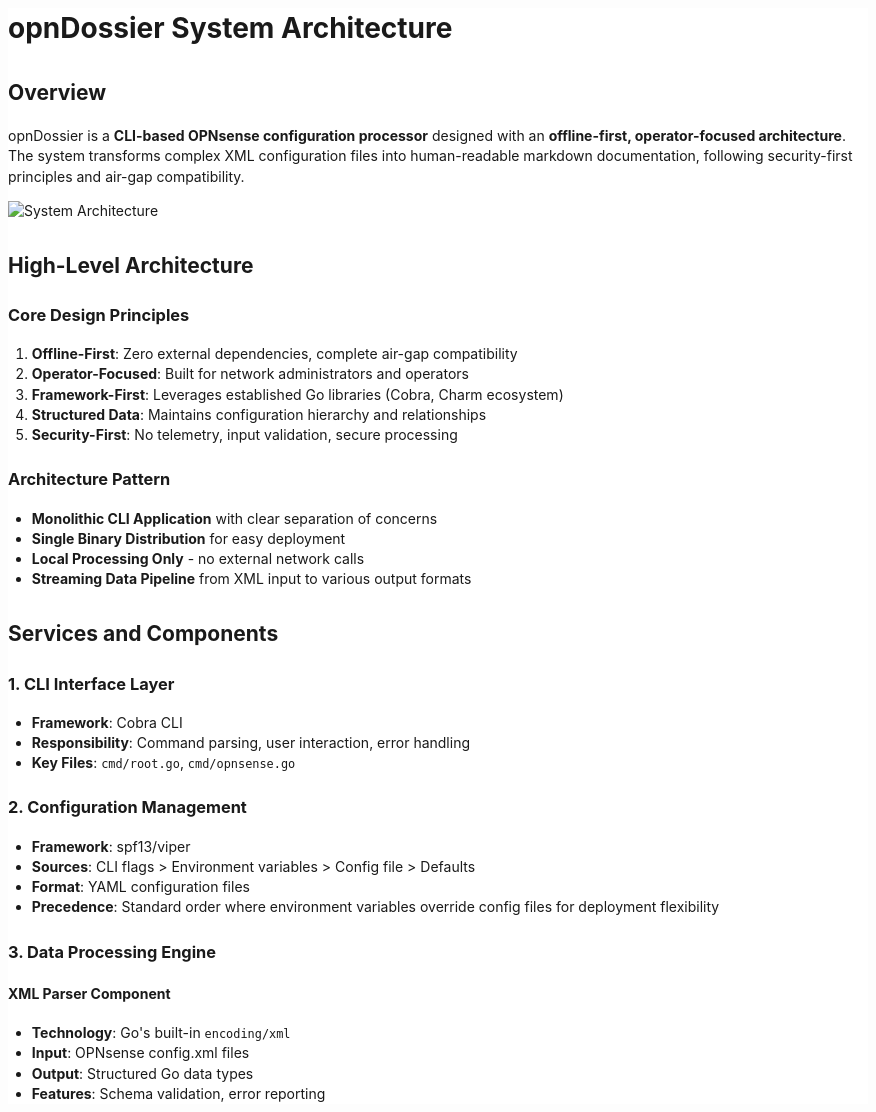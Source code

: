 # opnDossier System Architecture

## Overview

opnDossier is a **CLI-based OPNsense configuration processor** designed with an **offline-first, operator-focused architecture**. The system transforms complex XML configuration files into human-readable markdown documentation, following security-first principles and air-gap compatibility.

![System Architecture](docs/dev-guide/opnDossier_System_Architecture.png)

## High-Level Architecture

### Core Design Principles

1. **Offline-First**: Zero external dependencies, complete air-gap compatibility
2. **Operator-Focused**: Built for network administrators and operators
3. **Framework-First**: Leverages established Go libraries (Cobra, Charm ecosystem)
4. **Structured Data**: Maintains configuration hierarchy and relationships
5. **Security-First**: No telemetry, input validation, secure processing

### Architecture Pattern

- **Monolithic CLI Application** with clear separation of concerns
- **Single Binary Distribution** for easy deployment
- **Local Processing Only** - no external network calls
- **Streaming Data Pipeline** from XML input to various output formats

## Services and Components

### 1. CLI Interface Layer

- **Framework**: Cobra CLI
- **Responsibility**: Command parsing, user interaction, error handling
- **Key Files**: `cmd/root.go`, `cmd/opnsense.go`

### 2. Configuration Management

- **Framework**: spf13/viper
- **Sources**: CLI flags > Environment variables > Config file > Defaults
- **Format**: YAML configuration files
- **Precedence**: Standard order where environment variables override config files for deployment flexibility

### 3. Data Processing Engine

#### XML Parser Component

- **Technology**: Go's built-in `encoding/xml`
- **Input**: OPNsense config.xml files
- **Output**: Structured Go data types
- **Features**: Schema validation, error reporting
